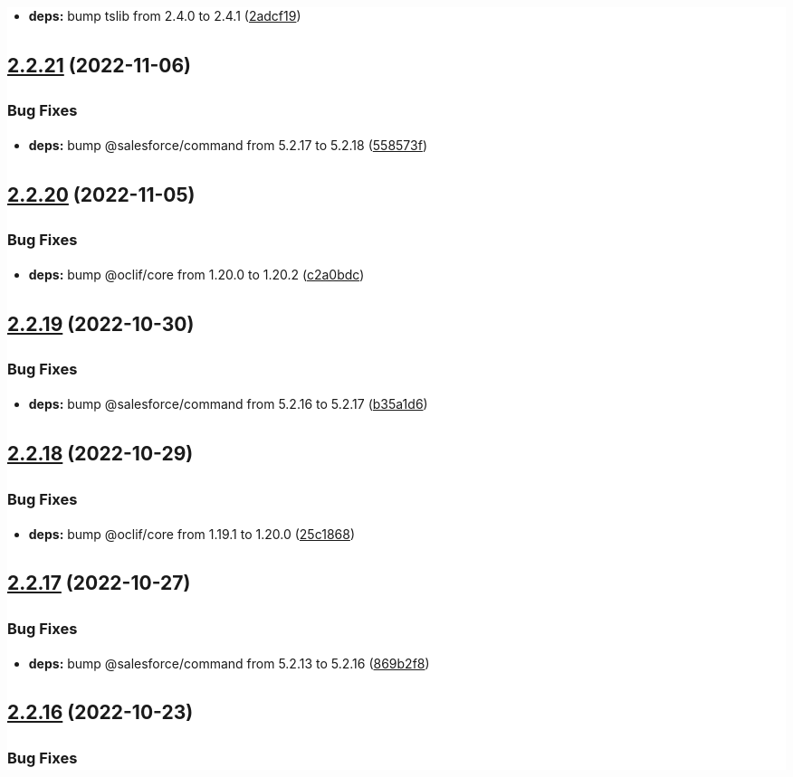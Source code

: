 - **deps:** bump tslib from 2.4.0 to 2.4.1 ([2adcf19](https://github.com/salesforcecli/plugin-auth/commit/2adcf1975d4cf30fac4a09e8beb0f705e60943bc))

## [2.2.21](https://github.com/salesforcecli/plugin-auth/compare/2.2.20...2.2.21) (2022-11-06)

### Bug Fixes

- **deps:** bump @salesforce/command from 5.2.17 to 5.2.18 ([558573f](https://github.com/salesforcecli/plugin-auth/commit/558573f6a347d388599beaac0950fa5344f1370f))

## [2.2.20](https://github.com/salesforcecli/plugin-auth/compare/2.2.19...2.2.20) (2022-11-05)

### Bug Fixes

- **deps:** bump @oclif/core from 1.20.0 to 1.20.2 ([c2a0bdc](https://github.com/salesforcecli/plugin-auth/commit/c2a0bdca7e17a0f2eb520652e9da7b2271672190))

## [2.2.19](https://github.com/salesforcecli/plugin-auth/compare/2.2.18...2.2.19) (2022-10-30)

### Bug Fixes

- **deps:** bump @salesforce/command from 5.2.16 to 5.2.17 ([b35a1d6](https://github.com/salesforcecli/plugin-auth/commit/b35a1d67359a19e886beeb89df4e507aa085b9de))

## [2.2.18](https://github.com/salesforcecli/plugin-auth/compare/2.2.17...2.2.18) (2022-10-29)

### Bug Fixes

- **deps:** bump @oclif/core from 1.19.1 to 1.20.0 ([25c1868](https://github.com/salesforcecli/plugin-auth/commit/25c1868b9d99ebdf1925040fd511cab63fbcb9a1))

## [2.2.17](https://github.com/salesforcecli/plugin-auth/compare/2.2.16...2.2.17) (2022-10-27)

### Bug Fixes

- **deps:** bump @salesforce/command from 5.2.13 to 5.2.16 ([869b2f8](https://github.com/salesforcecli/plugin-auth/commit/869b2f8a52e95468008ba0f69358436991ed1535))

## [2.2.16](https://github.com/salesforcecli/plugin-auth/compare/2.2.15...2.2.16) (2022-10-23)

### Bug Fixes
